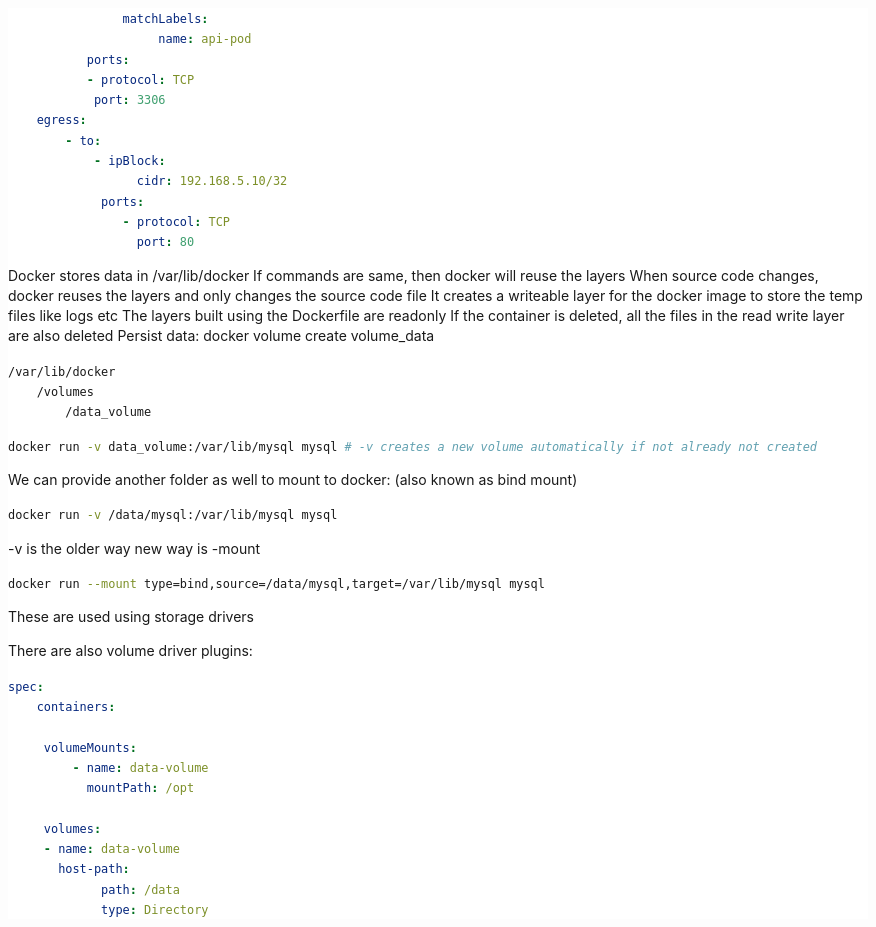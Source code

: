 ```yaml
				matchLabels:
					 name: api-pod
		   ports:
		   - protocol: TCP
		    port: 3306
	egress:
		- to:
			- ipBlock: 
				  cidr: 192.168.5.10/32
			 ports:
				- protocol: TCP
				  port: 80
```

Docker stores data in /var/lib/docker
If commands are same, then docker will reuse the layers
When source code changes, docker reuses the layers and only changes the source code file
It creates a writeable layer for the docker image to store the temp files like logs etc
The layers built using the Dockerfile are readonly
If the container is deleted, all the files in the read write layer are also deleted
Persist data:
docker volume create volume_data
```
/var/lib/docker
	/volumes
		/data_volume
```

```bash
docker run -v data_volume:/var/lib/mysql mysql # -v creates a new volume automatically if not already not created
```

We can provide another folder as well to mount to docker: (also known as bind mount)
```bash
docker run -v /data/mysql:/var/lib/mysql mysql
```

-v is the older way
new way is -mount
```bash
docker run --mount type=bind,source=/data/mysql,target=/var/lib/mysql mysql
```
These are used using storage drivers

There are also volume driver plugins:
```yaml
spec:
	containers:

	 volumeMounts:
		 - name: data-volume
		   mountPath: /opt
	 
	 volumes:
	 - name: data-volume
	   host-path:
			 path: /data
			 type: Directory
```
